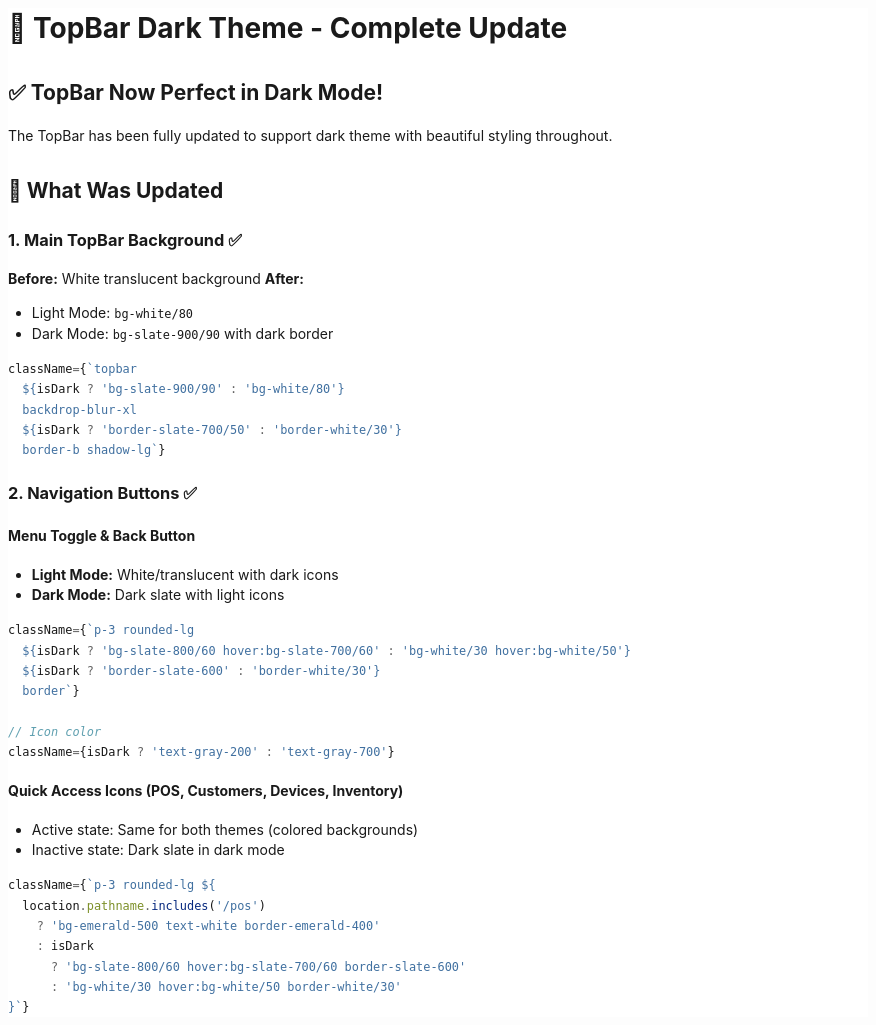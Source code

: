 # 🎨 TopBar Dark Theme - Complete Update

## ✅ TopBar Now Perfect in Dark Mode!

The TopBar has been fully updated to support dark theme with beautiful styling throughout.

## 🎯 What Was Updated

### 1. Main TopBar Background ✅
**Before:** White translucent background
**After:** 
- Light Mode: `bg-white/80`
- Dark Mode: `bg-slate-900/90` with dark border

```typescript
className={`topbar 
  ${isDark ? 'bg-slate-900/90' : 'bg-white/80'} 
  backdrop-blur-xl 
  ${isDark ? 'border-slate-700/50' : 'border-white/30'} 
  border-b shadow-lg`}
```

### 2. Navigation Buttons ✅

#### Menu Toggle & Back Button
- **Light Mode:** White/translucent with dark icons
- **Dark Mode:** Dark slate with light icons

```typescript
className={`p-3 rounded-lg 
  ${isDark ? 'bg-slate-800/60 hover:bg-slate-700/60' : 'bg-white/30 hover:bg-white/50'} 
  ${isDark ? 'border-slate-600' : 'border-white/30'} 
  border`}

// Icon color
className={isDark ? 'text-gray-200' : 'text-gray-700'}
```

#### Quick Access Icons (POS, Customers, Devices, Inventory)
- Active state: Same for both themes (colored backgrounds)
- Inactive state: Dark slate in dark mode

```typescript
className={`p-3 rounded-lg ${
  location.pathname.includes('/pos') 
    ? 'bg-emerald-500 text-white border-emerald-400' 
    : isDark
      ? 'bg-slate-800/60 hover:bg-slate-700/60 border-slate-600'
      : 'bg-white/30 hover:bg-white/50 border-white/30'
}`}
```
